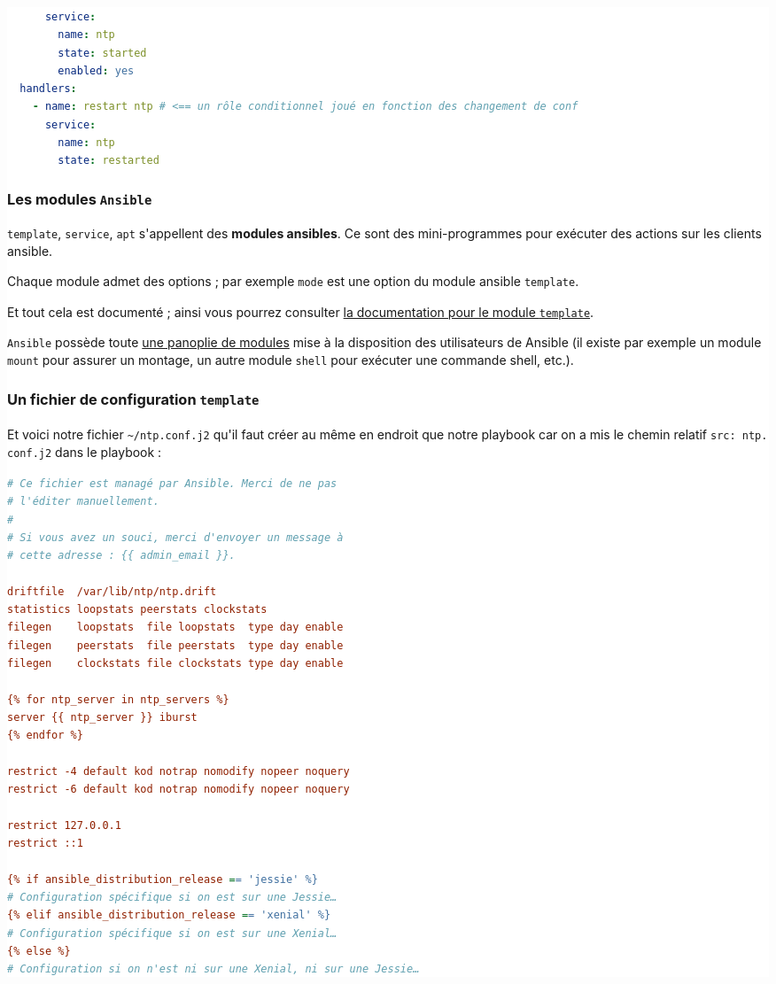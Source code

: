 ```yaml
      service:
        name: ntp
        state: started
        enabled: yes
  handlers:
    - name: restart ntp # <== un rôle conditionnel joué en fonction des changement de conf
      service:
        name: ntp
        state: restarted
```


### Les modules `Ansible`

`template`, `service`, `apt` s'appellent des **modules
ansibles**. Ce sont des mini-programmes pour exécuter des
actions sur les clients ansible.

Chaque module admet des options ;
par exemple `mode` est une option du module ansible `template`.

Et tout cela est documenté ; ainsi vous pourrez consulter [la documentation pour le module `template`](http://docs.ansible.com/ansible/template_module.html).

`Ansible` possède toute
[une panoplie de modules](http://docs.ansible.com/ansible/list_of_all_modules.html)
mise à la disposition des utilisateurs de Ansible
(il existe par exemple un module `mount` pour assurer un montage,
un autre module `shell` pour exécuter une commande shell, etc.).


### Un fichier de configuration `template`

Et voici notre fichier `~/ntp.conf.j2`
qu'il faut créer au même en endroit que notre playbook
car on a mis le chemin relatif `src: ntp.conf.j2` dans le playbook :

```cfg
# Ce fichier est managé par Ansible. Merci de ne pas
# l'éditer manuellement.
#
# Si vous avez un souci, merci d'envoyer un message à
# cette adresse : {{ admin_email }}.

driftfile  /var/lib/ntp/ntp.drift
statistics loopstats peerstats clockstats
filegen    loopstats  file loopstats  type day enable
filegen    peerstats  file peerstats  type day enable
filegen    clockstats file clockstats type day enable

{% for ntp_server in ntp_servers %}
server {{ ntp_server }} iburst
{% endfor %}

restrict -4 default kod notrap nomodify nopeer noquery
restrict -6 default kod notrap nomodify nopeer noquery

restrict 127.0.0.1
restrict ::1

{% if ansible_distribution_release == 'jessie' %}
# Configuration spécifique si on est sur une Jessie…
{% elif ansible_distribution_release == 'xenial' %}
# Configuration spécifique si on est sur une Xenial…
{% else %}
# Configuration si on n'est ni sur une Xenial, ni sur une Jessie…
```